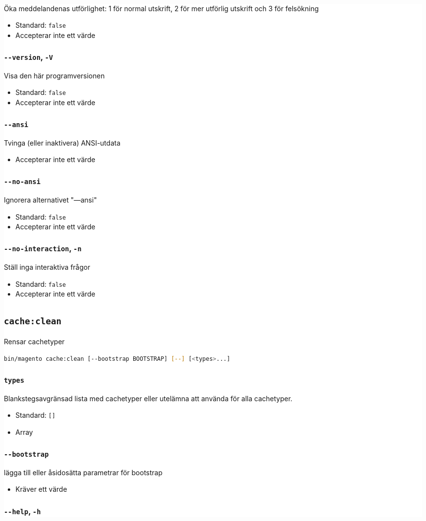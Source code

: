 Öka meddelandenas utförlighet: 1 för normal utskrift, 2 för mer utförlig utskrift och 3 för felsökning

- Standard: `false`
- Accepterar inte ett värde

### `--version`, `-V`

Visa den här programversionen

- Standard: `false`
- Accepterar inte ett värde

### `--ansi`

Tvinga (eller inaktivera) ANSI-utdata

- Accepterar inte ett värde

### `--no-ansi`

Ignorera alternativet &quot;—ansi&quot;

- Standard: `false`
- Accepterar inte ett värde

### `--no-interaction`, `-n`

Ställ inga interaktiva frågor

- Standard: `false`
- Accepterar inte ett värde


## `cache:clean`

Rensar cachetyper

```bash
bin/magento cache:clean [--bootstrap BOOTSTRAP] [--] [<types>...]
```


### `types`

Blankstegsavgränsad lista med cachetyper eller utelämna att använda för alla cachetyper.

- Standard: `[]`

- Array

### `--bootstrap`

lägga till eller åsidosätta parametrar för bootstrap

- Kräver ett värde

### `--help`, `-h`
